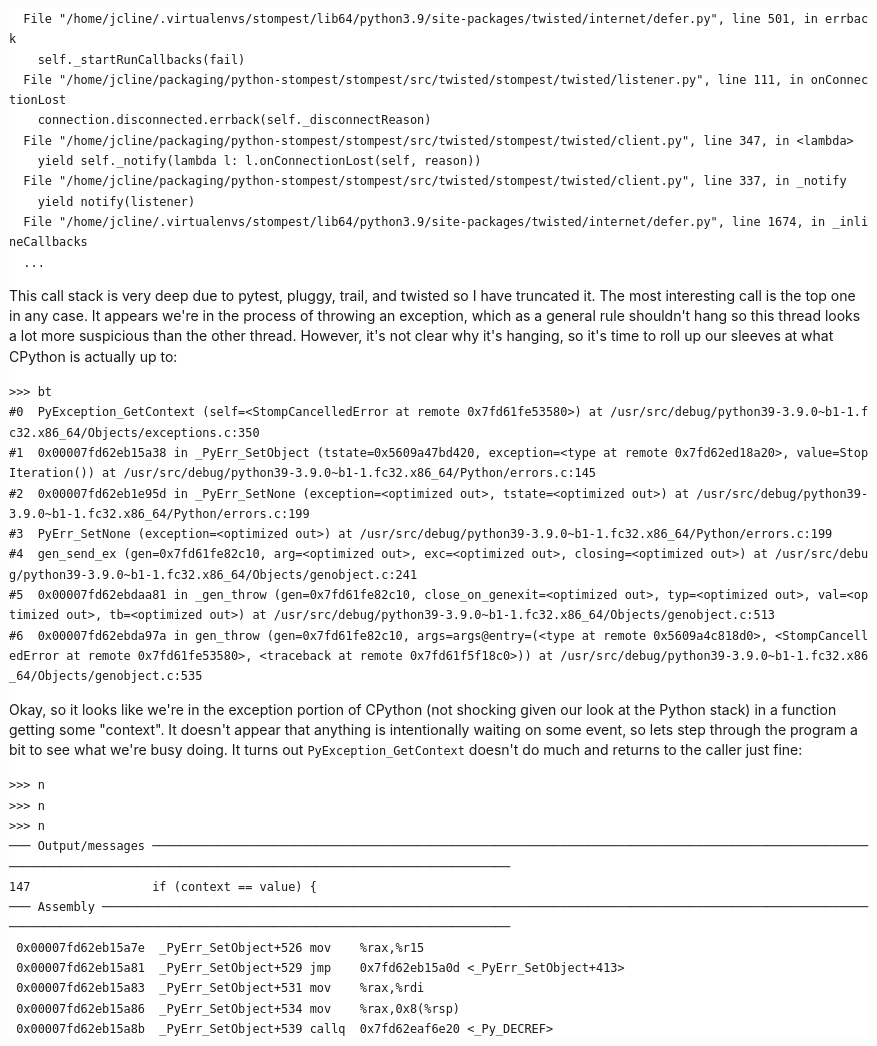 ```
  File "/home/jcline/.virtualenvs/stompest/lib64/python3.9/site-packages/twisted/internet/defer.py", line 501, in errback
    self._startRunCallbacks(fail)
  File "/home/jcline/packaging/python-stompest/stompest/src/twisted/stompest/twisted/listener.py", line 111, in onConnectionLost
    connection.disconnected.errback(self._disconnectReason)
  File "/home/jcline/packaging/python-stompest/stompest/src/twisted/stompest/twisted/client.py", line 347, in <lambda>
    yield self._notify(lambda l: l.onConnectionLost(self, reason))
  File "/home/jcline/packaging/python-stompest/stompest/src/twisted/stompest/twisted/client.py", line 337, in _notify
    yield notify(listener)
  File "/home/jcline/.virtualenvs/stompest/lib64/python3.9/site-packages/twisted/internet/defer.py", line 1674, in _inlineCallbacks
  ...
```

This call stack is very deep due to pytest, pluggy, trail, and twisted so I
have truncated it. The most interesting call is the top one in any case. It
appears we're in the process of throwing an exception, which as a general rule
shouldn't hang so this thread looks a lot more suspicious than the other
thread. However, it's not clear why it's hanging, so it's time to roll up our
sleeves at what CPython is actually up to:

```
>>> bt
#0  PyException_GetContext (self=<StompCancelledError at remote 0x7fd61fe53580>) at /usr/src/debug/python39-3.9.0~b1-1.fc32.x86_64/Objects/exceptions.c:350
#1  0x00007fd62eb15a38 in _PyErr_SetObject (tstate=0x5609a47bd420, exception=<type at remote 0x7fd62ed18a20>, value=StopIteration()) at /usr/src/debug/python39-3.9.0~b1-1.fc32.x86_64/Python/errors.c:145
#2  0x00007fd62eb1e95d in _PyErr_SetNone (exception=<optimized out>, tstate=<optimized out>) at /usr/src/debug/python39-3.9.0~b1-1.fc32.x86_64/Python/errors.c:199
#3  PyErr_SetNone (exception=<optimized out>) at /usr/src/debug/python39-3.9.0~b1-1.fc32.x86_64/Python/errors.c:199
#4  gen_send_ex (gen=0x7fd61fe82c10, arg=<optimized out>, exc=<optimized out>, closing=<optimized out>) at /usr/src/debug/python39-3.9.0~b1-1.fc32.x86_64/Objects/genobject.c:241
#5  0x00007fd62ebdaa81 in _gen_throw (gen=0x7fd61fe82c10, close_on_genexit=<optimized out>, typ=<optimized out>, val=<optimized out>, tb=<optimized out>) at /usr/src/debug/python39-3.9.0~b1-1.fc32.x86_64/Objects/genobject.c:513
#6  0x00007fd62ebda97a in gen_throw (gen=0x7fd61fe82c10, args=args@entry=(<type at remote 0x5609a4c818d0>, <StompCancelledError at remote 0x7fd61fe53580>, <traceback at remote 0x7fd61f5f18c0>)) at /usr/src/debug/python39-3.9.0~b1-1.fc32.x86_64/Objects/genobject.c:535
```

Okay, so it looks like we're in the exception portion of CPython (not shocking
given our look at the Python stack) in a function getting some "context". It
doesn't appear that anything is intentionally waiting on some event, so lets
step through the program a bit to see what we're busy doing. It turns out
`PyException_GetContext` doesn't do much and returns to the caller just fine:

```
>>> n
>>> n
>>> n
─── Output/messages ──────────────────────────────────────────────────────────────────────────────────────────────────────────────────────────────────────────────────────────────────────────
147	                if (context == value) {
─── Assembly ─────────────────────────────────────────────────────────────────────────────────────────────────────────────────────────────────────────────────────────────────────────────────
 0x00007fd62eb15a7e  _PyErr_SetObject+526 mov    %rax,%r15
 0x00007fd62eb15a81  _PyErr_SetObject+529 jmp    0x7fd62eb15a0d <_PyErr_SetObject+413>
 0x00007fd62eb15a83  _PyErr_SetObject+531 mov    %rax,%rdi
 0x00007fd62eb15a86  _PyErr_SetObject+534 mov    %rax,0x8(%rsp)
 0x00007fd62eb15a8b  _PyErr_SetObject+539 callq  0x7fd62eaf6e20 <_Py_DECREF>
```